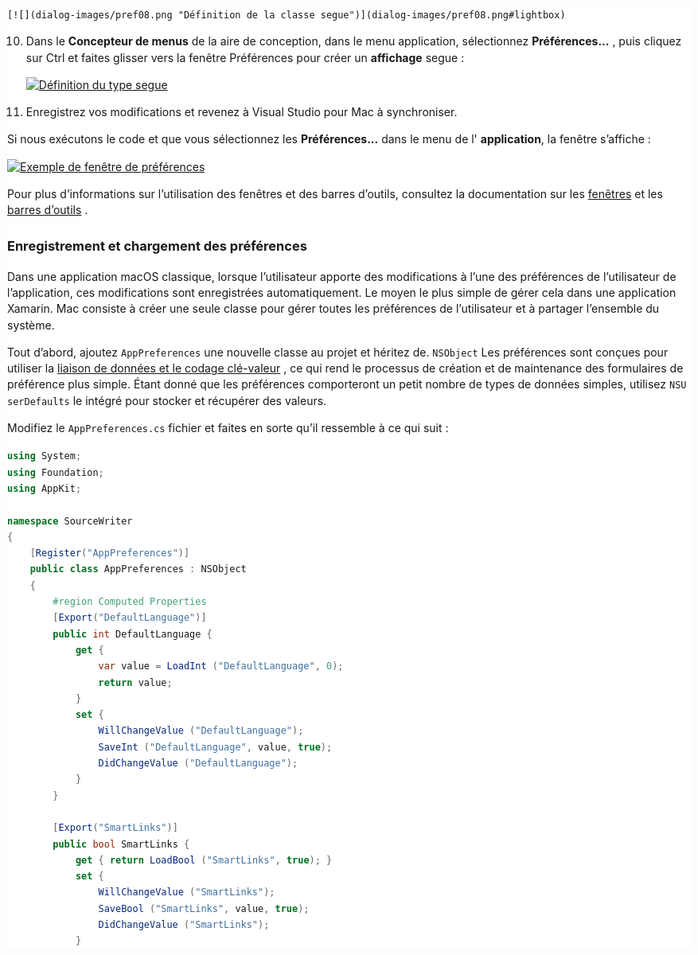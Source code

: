    [![](dialog-images/pref08.png "Définition de la classe segue")](dialog-images/pref08.png#lightbox)
10. Dans le **Concepteur de menus** de la aire de conception, dans le menu application, sélectionnez **Préférences...** , puis cliquez sur Ctrl et faites glisser vers la fenêtre Préférences pour créer un **affichage** segue :

    [![](dialog-images/pref09.png "Définition du type segue")](dialog-images/pref09.png#lightbox)
11. Enregistrez vos modifications et revenez à Visual Studio pour Mac à synchroniser.

Si nous exécutons le code et que vous sélectionnez les **Préférences...** dans le menu de l' **application**, la fenêtre s’affiche :

[![](dialog-images/pref10.png "Exemple de fenêtre de préférences")](dialog-images/pref10.png#lightbox)

Pour plus d’informations sur l’utilisation des fenêtres et des barres d’outils, consultez la documentation sur les [fenêtres](~/mac/user-interface/window.md) et les [barres d’outils](~/mac/user-interface/toolbar.md) .

<a name="Saving-and-Loading-Preferences" />

### <a name="saving-and-loading-preferences"></a>Enregistrement et chargement des préférences

Dans une application macOS classique, lorsque l’utilisateur apporte des modifications à l’une des préférences de l’utilisateur de l’application, ces modifications sont enregistrées automatiquement. Le moyen le plus simple de gérer cela dans une application Xamarin. Mac consiste à créer une seule classe pour gérer toutes les préférences de l’utilisateur et à partager l’ensemble du système.

Tout d’abord, ajoutez `AppPreferences` une nouvelle classe au projet et héritez de. `NSObject` Les préférences sont conçues pour utiliser la [liaison de données et le codage clé-valeur](~/mac/app-fundamentals/databinding.md) , ce qui rend le processus de création et de maintenance des formulaires de préférence plus simple. Étant donné que les préférences comporteront un petit nombre de types de données simples, utilisez `NSUserDefaults` le intégré pour stocker et récupérer des valeurs.

Modifiez le `AppPreferences.cs` fichier et faites en sorte qu’il ressemble à ce qui suit :

```csharp
using System;
using Foundation;
using AppKit;

namespace SourceWriter
{
    [Register("AppPreferences")]
    public class AppPreferences : NSObject
    {
        #region Computed Properties
        [Export("DefaultLanguage")]
        public int DefaultLanguage {
            get { 
                var value = LoadInt ("DefaultLanguage", 0);
                return value; 
            }
            set {
                WillChangeValue ("DefaultLanguage");
                SaveInt ("DefaultLanguage", value, true);
                DidChangeValue ("DefaultLanguage");
            }
        }

        [Export("SmartLinks")]
        public bool SmartLinks {
            get { return LoadBool ("SmartLinks", true); }
            set {
                WillChangeValue ("SmartLinks");
                SaveBool ("SmartLinks", value, true);
                DidChangeValue ("SmartLinks");
            }
```